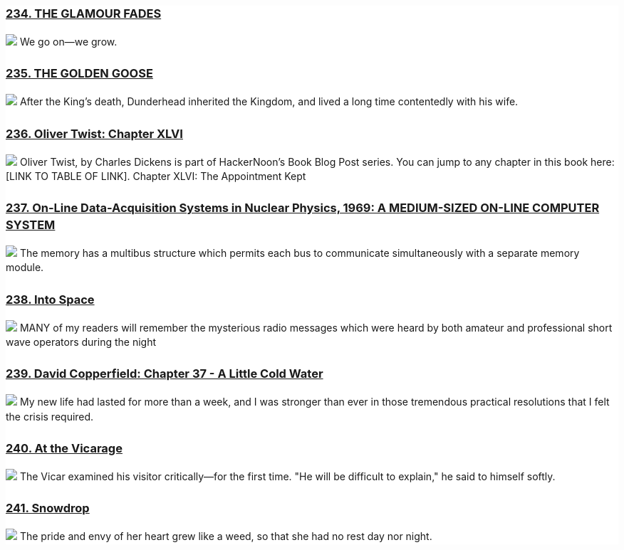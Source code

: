 
### [234. THE GLAMOUR FADES](https://hackernoon.com/the-glamour-fades)
![](https://cdn.hackernoon.com/images/avQYvrjJIBaKPhWX8YvQNBgKlXv2-wso3lno.jpeg)
We go on—we grow.

### [235. THE GOLDEN GOOSE](https://hackernoon.com/the-golden-goose)
![](https://cdn.hackernoon.com/images/YYVm40lm97OUFI8gTZUmuTBbo353-u6g3jk5.jpeg)
After the King’s death, Dunderhead inherited the Kingdom, and lived a long time contentedly with his wife.

### [236. Oliver Twist: Chapter XLVI](https://hackernoon.com/oliver-twist-chapter-xlvi)
![](https://cdn.hackernoon.com/images/ZXvwWhuaiAY0BoWkm8U7fJ1XTLI2-ah93stu.jpeg)
Oliver Twist, by Charles Dickens is part of HackerNoon’s Book Blog Post series. You can jump to any chapter in this book here: [LINK TO TABLE OF LINK]. Chapter XLVI: The Appointment Kept

### [237. On-Line Data-Acquisition Systems in Nuclear Physics, 1969: A MEDIUM-SIZED ON-LINE COMPUTER SYSTEM](https://hackernoon.com/on-line-data-acquisition-systems-in-nuclear-physics-1969-a-medium-sized-on-line-computer-system)
![](https://cdn.hackernoon.com/images/8LdafXdNDSdu5gzZmple4rnDqI23-si93j9k.jpeg)
The memory has a multibus structure which permits each bus to communicate simultaneously with a separate memory module. 

### [238. Into Space](https://hackernoon.com/into-space)
![](https://cdn.hackernoon.com/images/ugoTV1vwcgR4mN8MMDUUN4vt6p02-2m93ojz.jpeg)
MANY of my readers will remember the mysterious radio messages which were heard by both amateur and professional short wave operators during the night

### [239. David Copperfield: Chapter 37 - A Little Cold Water](https://hackernoon.com/david-copperfield-chapter-37-a-little-cold-water)
![](https://cdn.hackernoon.com/images/u95KCwq4YOewwTvOFZTE2c39Icz1-e093j8k.jpeg)
My new life had lasted for more than a week, and I was stronger than ever in those tremendous practical resolutions that I felt the crisis required. 

### [240. At the Vicarage](https://hackernoon.com/at-the-vicarage)
![](https://cdn.hackernoon.com/images/avQYvrjJIBaKPhWX8YvQNBgKlXv2-h4b3lpl.jpeg)
The Vicar examined his visitor critically—for the first time. "He will be difficult to explain," he said to himself softly.

### [241. Snowdrop](https://hackernoon.com/snowdrop)
![](https://cdn.hackernoon.com/images/YYVm40lm97OUFI8gTZUmuTBbo353-o01k3jlc.jpeg)
The pride and envy of her heart grew like a weed, so that she had no rest day nor night.
